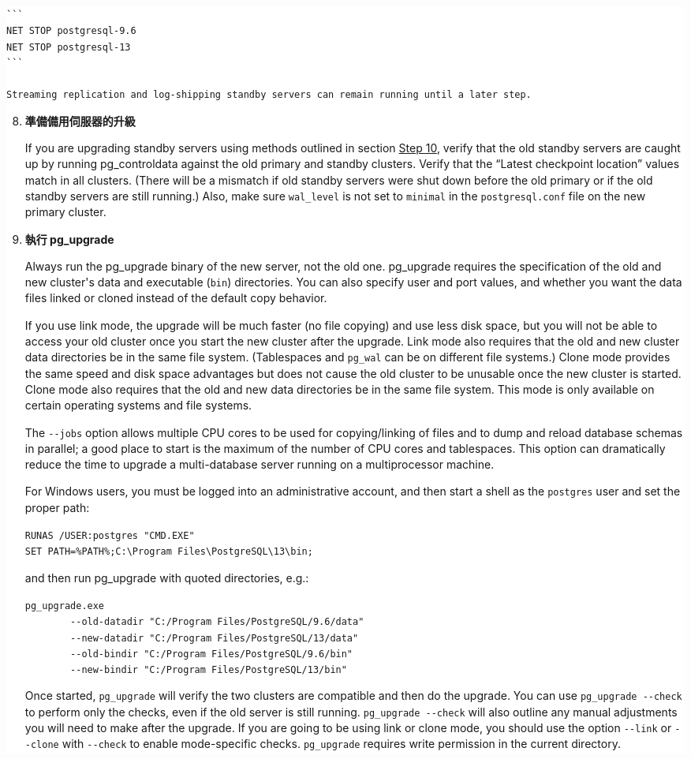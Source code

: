     ```
    NET STOP postgresql-9.6
    NET STOP postgresql-13
    ```

    Streaming replication and log-shipping standby servers can remain running until a later step.
8.  **準備備用伺服器的升級**

    If you are upgrading standby servers using methods outlined in section [Step 10](https://www.postgresql.org/docs/13/pgupgrade.html#PGUPGRADE-STEP-REPLICAS), verify that the old standby servers are caught up by running pg\_controldata against the old primary and standby clusters. Verify that the “Latest checkpoint location” values match in all clusters. (There will be a mismatch if old standby servers were shut down before the old primary or if the old standby servers are still running.) Also, make sure `wal_level` is not set to `minimal` in the `postgresql.conf` file on the new primary cluster.
9.  **執行 pg\_upgrade**

    Always run the pg\_upgrade binary of the new server, not the old one. pg\_upgrade requires the specification of the old and new cluster's data and executable (`bin`) directories. You can also specify user and port values, and whether you want the data files linked or cloned instead of the default copy behavior.

    If you use link mode, the upgrade will be much faster (no file copying) and use less disk space, but you will not be able to access your old cluster once you start the new cluster after the upgrade. Link mode also requires that the old and new cluster data directories be in the same file system. (Tablespaces and `pg_wal` can be on different file systems.) Clone mode provides the same speed and disk space advantages but does not cause the old cluster to be unusable once the new cluster is started. Clone mode also requires that the old and new data directories be in the same file system. This mode is only available on certain operating systems and file systems.

    The `--jobs` option allows multiple CPU cores to be used for copying/linking of files and to dump and reload database schemas in parallel; a good place to start is the maximum of the number of CPU cores and tablespaces. This option can dramatically reduce the time to upgrade a multi-database server running on a multiprocessor machine.

    For Windows users, you must be logged into an administrative account, and then start a shell as the `postgres` user and set the proper path:

    ```
    RUNAS /USER:postgres "CMD.EXE"
    SET PATH=%PATH%;C:\Program Files\PostgreSQL\13\bin;
    ```

    and then run pg\_upgrade with quoted directories, e.g.:

    ```
    pg_upgrade.exe
            --old-datadir "C:/Program Files/PostgreSQL/9.6/data"
            --new-datadir "C:/Program Files/PostgreSQL/13/data"
            --old-bindir "C:/Program Files/PostgreSQL/9.6/bin"
            --new-bindir "C:/Program Files/PostgreSQL/13/bin"
    ```

    Once started, `pg_upgrade` will verify the two clusters are compatible and then do the upgrade. You can use `pg_upgrade --check` to perform only the checks, even if the old server is still running. `pg_upgrade --check` will also outline any manual adjustments you will need to make after the upgrade. If you are going to be using link or clone mode, you should use the option `--link` or `--clone` with `--check` to enable mode-specific checks. `pg_upgrade` requires write permission in the current directory.
